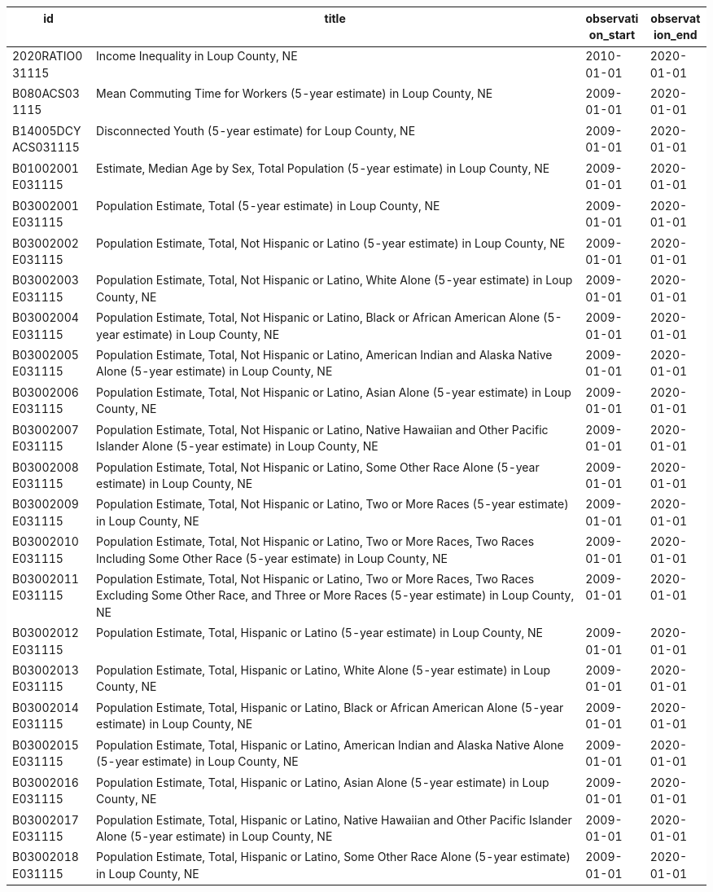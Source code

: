 | id                        | title                                                                                                                                                                    | observation_start   | observation_end   |
|---------------------------|--------------------------------------------------------------------------------------------------------------------------------------------------------------------------|---------------------|-------------------|
| 2020RATIO031115           | Income Inequality in Loup County, NE                                                                                                                                     | 2010-01-01          | 2020-01-01        |
| B080ACS031115             | Mean Commuting Time for Workers (5-year estimate) in Loup County, NE                                                                                                     | 2009-01-01          | 2020-01-01        |
| B14005DCYACS031115        | Disconnected Youth (5-year estimate) for Loup County, NE                                                                                                                 | 2009-01-01          | 2020-01-01        |
| B01002001E031115          | Estimate, Median Age by Sex, Total Population (5-year estimate) in Loup County, NE                                                                                       | 2009-01-01          | 2020-01-01        |
| B03002001E031115          | Population Estimate, Total (5-year estimate) in Loup County, NE                                                                                                          | 2009-01-01          | 2020-01-01        |
| B03002002E031115          | Population Estimate, Total, Not Hispanic or Latino (5-year estimate) in Loup County, NE                                                                                  | 2009-01-01          | 2020-01-01        |
| B03002003E031115          | Population Estimate, Total, Not Hispanic or Latino, White Alone (5-year estimate) in Loup County, NE                                                                     | 2009-01-01          | 2020-01-01        |
| B03002004E031115          | Population Estimate, Total, Not Hispanic or Latino, Black or African American Alone (5-year estimate) in Loup County, NE                                                 | 2009-01-01          | 2020-01-01        |
| B03002005E031115          | Population Estimate, Total, Not Hispanic or Latino, American Indian and Alaska Native Alone (5-year estimate) in Loup County, NE                                         | 2009-01-01          | 2020-01-01        |
| B03002006E031115          | Population Estimate, Total, Not Hispanic or Latino, Asian Alone (5-year estimate) in Loup County, NE                                                                     | 2009-01-01          | 2020-01-01        |
| B03002007E031115          | Population Estimate, Total, Not Hispanic or Latino, Native Hawaiian and Other Pacific Islander Alone (5-year estimate) in Loup County, NE                                | 2009-01-01          | 2020-01-01        |
| B03002008E031115          | Population Estimate, Total, Not Hispanic or Latino, Some Other Race Alone (5-year estimate) in Loup County, NE                                                           | 2009-01-01          | 2020-01-01        |
| B03002009E031115          | Population Estimate, Total, Not Hispanic or Latino, Two or More Races (5-year estimate) in Loup County, NE                                                               | 2009-01-01          | 2020-01-01        |
| B03002010E031115          | Population Estimate, Total, Not Hispanic or Latino, Two or More Races, Two Races Including Some Other Race (5-year estimate) in Loup County, NE                          | 2009-01-01          | 2020-01-01        |
| B03002011E031115          | Population Estimate, Total, Not Hispanic or Latino, Two or More Races, Two Races Excluding Some Other Race, and Three or More Races (5-year estimate) in Loup County, NE | 2009-01-01          | 2020-01-01        |
| B03002012E031115          | Population Estimate, Total, Hispanic or Latino (5-year estimate) in Loup County, NE                                                                                      | 2009-01-01          | 2020-01-01        |
| B03002013E031115          | Population Estimate, Total, Hispanic or Latino, White Alone (5-year estimate) in Loup County, NE                                                                         | 2009-01-01          | 2020-01-01        |
| B03002014E031115          | Population Estimate, Total, Hispanic or Latino, Black or African American Alone (5-year estimate) in Loup County, NE                                                     | 2009-01-01          | 2020-01-01        |
| B03002015E031115          | Population Estimate, Total, Hispanic or Latino, American Indian and Alaska Native Alone (5-year estimate) in Loup County, NE                                             | 2009-01-01          | 2020-01-01        |
| B03002016E031115          | Population Estimate, Total, Hispanic or Latino, Asian Alone (5-year estimate) in Loup County, NE                                                                         | 2009-01-01          | 2020-01-01        |
| B03002017E031115          | Population Estimate, Total, Hispanic or Latino, Native Hawaiian and Other Pacific Islander Alone (5-year estimate) in Loup County, NE                                    | 2009-01-01          | 2020-01-01        |
| B03002018E031115          | Population Estimate, Total, Hispanic or Latino, Some Other Race Alone (5-year estimate) in Loup County, NE                                                               | 2009-01-01          | 2020-01-01        |